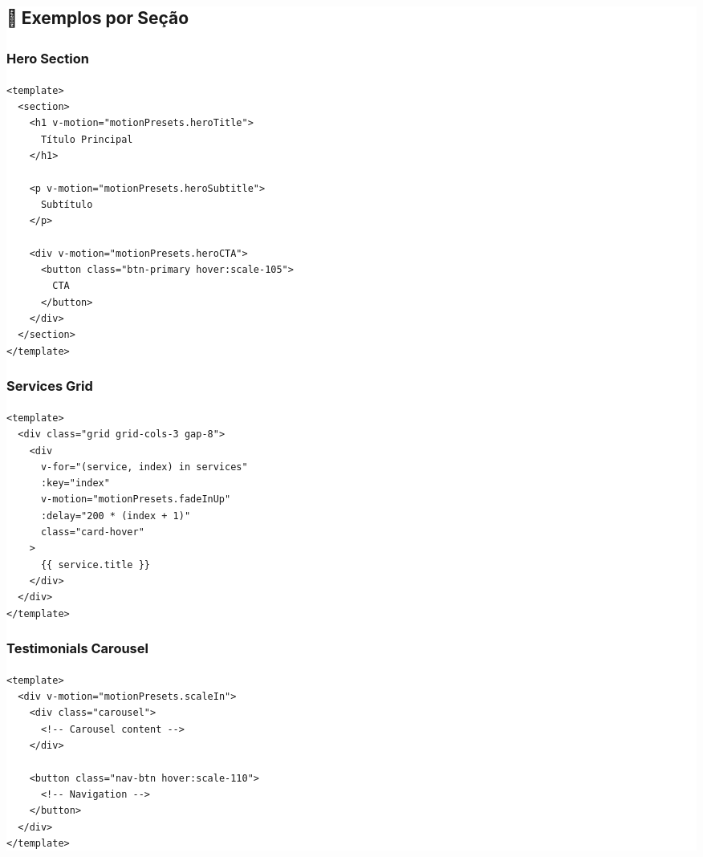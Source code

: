 ## 🎯 Exemplos por Seção

### Hero Section
```vue
<template>
  <section>
    <h1 v-motion="motionPresets.heroTitle">
      Título Principal
    </h1>
    
    <p v-motion="motionPresets.heroSubtitle">
      Subtítulo
    </p>
    
    <div v-motion="motionPresets.heroCTA">
      <button class="btn-primary hover:scale-105">
        CTA
      </button>
    </div>
  </section>
</template>
```

### Services Grid
```vue
<template>
  <div class="grid grid-cols-3 gap-8">
    <div 
      v-for="(service, index) in services" 
      :key="index"
      v-motion="motionPresets.fadeInUp"
      :delay="200 * (index + 1)"
      class="card-hover"
    >
      {{ service.title }}
    </div>
  </div>
</template>
```

### Testimonials Carousel
```vue
<template>
  <div v-motion="motionPresets.scaleIn">
    <div class="carousel">
      <!-- Carousel content -->
    </div>
    
    <button class="nav-btn hover:scale-110">
      <!-- Navigation -->
    </button>
  </div>
</template>
```
